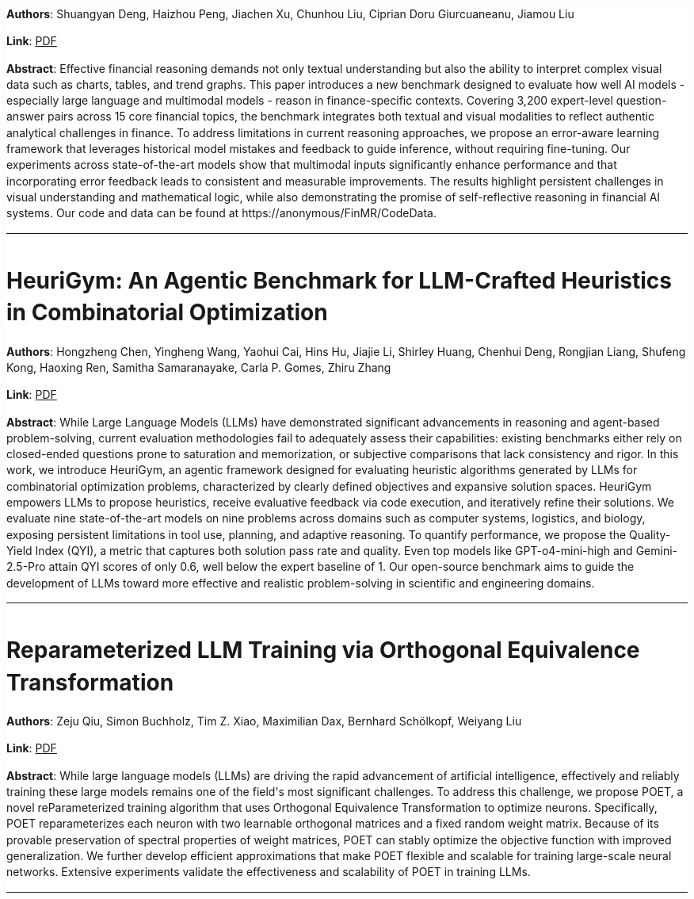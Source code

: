 **Authors**: Shuangyan Deng, Haizhou Peng, Jiachen Xu, Chunhou Liu, Ciprian Doru Giurcuaneanu, Jiamou Liu  

**Link**: [PDF](https://arxiv.org/pdf/2506.06282)  

**Abstract**: Effective financial reasoning demands not only textual understanding but also the ability to interpret complex visual data such as charts, tables, and trend graphs. This paper introduces a new benchmark designed to evaluate how well AI models - especially large language and multimodal models - reason in finance-specific contexts. Covering 3,200 expert-level question-answer pairs across 15 core financial topics, the benchmark integrates both textual and visual modalities to reflect authentic analytical challenges in finance. To address limitations in current reasoning approaches, we propose an error-aware learning framework that leverages historical model mistakes and feedback to guide inference, without requiring fine-tuning. Our experiments across state-of-the-art models show that multimodal inputs significantly enhance performance and that incorporating error feedback leads to consistent and measurable improvements. The results highlight persistent challenges in visual understanding and mathematical logic, while also demonstrating the promise of self-reflective reasoning in financial AI systems. Our code and data can be found at https://anonymous/FinMR/CodeData. 

---
# HeuriGym: An Agentic Benchmark for LLM-Crafted Heuristics in Combinatorial Optimization 

**Authors**: Hongzheng Chen, Yingheng Wang, Yaohui Cai, Hins Hu, Jiajie Li, Shirley Huang, Chenhui Deng, Rongjian Liang, Shufeng Kong, Haoxing Ren, Samitha Samaranayake, Carla P. Gomes, Zhiru Zhang  

**Link**: [PDF](https://arxiv.org/pdf/2506.07972)  

**Abstract**: While Large Language Models (LLMs) have demonstrated significant advancements in reasoning and agent-based problem-solving, current evaluation methodologies fail to adequately assess their capabilities: existing benchmarks either rely on closed-ended questions prone to saturation and memorization, or subjective comparisons that lack consistency and rigor. In this work, we introduce HeuriGym, an agentic framework designed for evaluating heuristic algorithms generated by LLMs for combinatorial optimization problems, characterized by clearly defined objectives and expansive solution spaces. HeuriGym empowers LLMs to propose heuristics, receive evaluative feedback via code execution, and iteratively refine their solutions. We evaluate nine state-of-the-art models on nine problems across domains such as computer systems, logistics, and biology, exposing persistent limitations in tool use, planning, and adaptive reasoning. To quantify performance, we propose the Quality-Yield Index (QYI), a metric that captures both solution pass rate and quality. Even top models like GPT-o4-mini-high and Gemini-2.5-Pro attain QYI scores of only 0.6, well below the expert baseline of 1. Our open-source benchmark aims to guide the development of LLMs toward more effective and realistic problem-solving in scientific and engineering domains. 

---
# Reparameterized LLM Training via Orthogonal Equivalence Transformation 

**Authors**: Zeju Qiu, Simon Buchholz, Tim Z. Xiao, Maximilian Dax, Bernhard Schölkopf, Weiyang Liu  

**Link**: [PDF](https://arxiv.org/pdf/2506.08001)  

**Abstract**: While large language models (LLMs) are driving the rapid advancement of artificial intelligence, effectively and reliably training these large models remains one of the field's most significant challenges. To address this challenge, we propose POET, a novel reParameterized training algorithm that uses Orthogonal Equivalence Transformation to optimize neurons. Specifically, POET reparameterizes each neuron with two learnable orthogonal matrices and a fixed random weight matrix. Because of its provable preservation of spectral properties of weight matrices, POET can stably optimize the objective function with improved generalization. We further develop efficient approximations that make POET flexible and scalable for training large-scale neural networks. Extensive experiments validate the effectiveness and scalability of POET in training LLMs. 

---